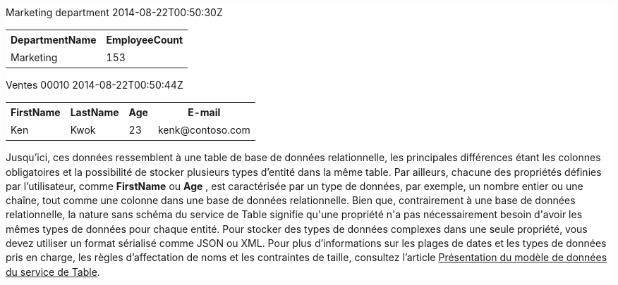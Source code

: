 </table>
</tr>
<tr>
<td>Marketing</td>
<td>department</td>
<td>2014-08-22T00:50:30Z</td>
<td>
<table>
<tr>
<th>DepartmentName</th>
<th>EmployeeCount</th>
</tr>
<tr>
<td>Marketing</td>
<td>153</td>
</tr>
</table>
</td>
</tr>
<tr>
<td>Ventes</td>
<td>00010</td>
<td>2014-08-22T00:50:44Z</td>
<td>
<table>
<tr>
<th>FirstName</th>
<th>LastName</th>
<th>Age</th>
<th>E-mail</th>
</tr>
<tr>
<td>Ken</td>
<td>Kwok</td>
<td>23</td>
<td>kenk@contoso.com</td>
</tr>
</table>
</td>
</tr>
</table>


Jusqu’ici, ces données ressemblent à une table de base de données relationnelle, les principales différences étant les colonnes obligatoires et la possibilité de stocker plusieurs types d’entité dans la même table. Par ailleurs, chacune des propriétés définies par l’utilisateur, comme **FirstName** ou **Age** , est caractérisée par un type de données, par exemple, un nombre entier ou une chaîne, tout comme une colonne dans une base de données relationnelle. Bien que, contrairement à une base de données relationnelle, la nature sans schéma du service de Table signifie qu'une propriété n'a pas nécessairement besoin d'avoir les mêmes types de données pour chaque entité. Pour stocker des types de données complexes dans une seule propriété, vous devez utiliser un format sérialisé comme JSON ou XML. Pour plus d’informations sur les plages de dates et les types de données pris en charge, les règles d’affectation de noms et les contraintes de taille, consultez l’article [Présentation du modèle de données du service de Table](/rest/api/storageservices/Understanding-the-Table-Service-Data-Model).
